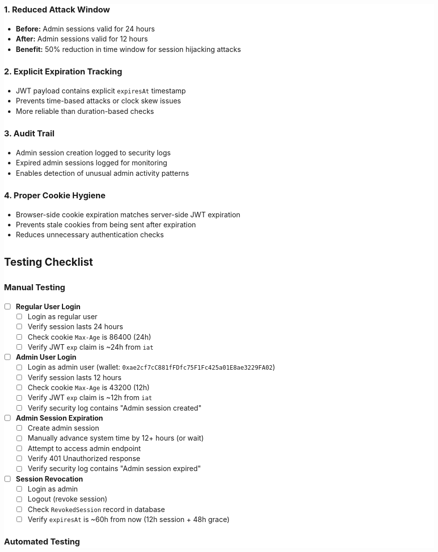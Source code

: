 ### 1. Reduced Attack Window
- **Before:** Admin sessions valid for 24 hours
- **After:** Admin sessions valid for 12 hours
- **Benefit:** 50% reduction in time window for session hijacking attacks

### 2. Explicit Expiration Tracking
- JWT payload contains explicit `expiresAt` timestamp
- Prevents time-based attacks or clock skew issues
- More reliable than duration-based checks

### 3. Audit Trail
- Admin session creation logged to security logs
- Expired admin sessions logged for monitoring
- Enables detection of unusual admin activity patterns

### 4. Proper Cookie Hygiene
- Browser-side cookie expiration matches server-side JWT expiration
- Prevents stale cookies from being sent after expiration
- Reduces unnecessary authentication checks

## Testing Checklist

### Manual Testing

- [ ] **Regular User Login**
  - [ ] Login as regular user
  - [ ] Verify session lasts 24 hours
  - [ ] Check cookie `Max-Age` is 86400 (24h)
  - [ ] Verify JWT `exp` claim is ~24h from `iat`

- [ ] **Admin User Login**
  - [ ] Login as admin user (wallet: `0xae2cf7cC881fFDfc75F1Fc425a01E8ae3229FA02`)
  - [ ] Verify session lasts 12 hours
  - [ ] Check cookie `Max-Age` is 43200 (12h)
  - [ ] Verify JWT `exp` claim is ~12h from `iat`
  - [ ] Verify security log contains "Admin session created"

- [ ] **Admin Session Expiration**
  - [ ] Create admin session
  - [ ] Manually advance system time by 12+ hours (or wait)
  - [ ] Attempt to access admin endpoint
  - [ ] Verify 401 Unauthorized response
  - [ ] Verify security log contains "Admin session expired"

- [ ] **Session Revocation**
  - [ ] Login as admin
  - [ ] Logout (revoke session)
  - [ ] Check `RevokedSession` record in database
  - [ ] Verify `expiresAt` is ~60h from now (12h session + 48h grace)

### Automated Testing
